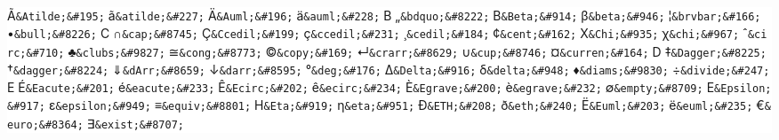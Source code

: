 <tr><td>Ã</td><td><code>&amp;Atilde;</code></td><td><code>&amp;#195;</code></td></tr>
<tr><td>ã</td><td><code>&amp;atilde;</code></td><td><code>&amp;#227;</code></td></tr>
<tr><td>Ä</td><td><code>&amp;Auml;</code></td><td><code>&amp;#196;</code></td></tr>
<tr><td>ä</td><td><code>&amp;auml;</code></td><td><code>&amp;#228;</code></td></tr>

<tr><td colspan="5" class="ascii-header">B</td></tr>
<tr><td>„</td><td><code>&amp;bdquo;</code></td><td><code>&amp;#8222;</code></td></tr>
<tr><td>Β</td><td><code>&amp;Beta;</code></td><td><code>&amp;#914;</code></td></tr>
<tr><td>β</td><td><code>&amp;beta;</code></td><td><code>&amp;#946;</code></td></tr>
<tr><td>¦</td><td><code>&amp;brvbar;</code></td><td><code>&amp;#166;</code></td></tr>
<tr><td>•</td><td><code>&amp;bull;</code></td><td><code>&amp;#8226;</code></td></tr>

<tr><td colspan="5" class="ascii-header">C</td></tr>
<tr><td>∩</td><td><code>&amp;cap;</code></td><td><code>&amp;#8745;</code></td></tr>
<tr><td>Ç</td><td><code>&amp;Ccedil;</code></td><td><code>&amp;#199;</code></td></tr>
<tr><td>ç</td><td><code>&amp;ccedil;</code></td><td><code>&amp;#231;</code></td></tr>
<tr><td>¸</td><td><code>&amp;cedil;</code></td><td><code>&amp;#184;</code></td></tr>
<tr><td>¢</td><td><code>&amp;cent;</code></td><td><code>&amp;#162;</code></td></tr>
<tr><td>Χ</td><td><code>&amp;Chi;</code></td><td><code>&amp;#935;</code></td></tr>
<tr><td>χ</td><td><code>&amp;chi;</code></td><td><code>&amp;#967;</code></td></tr>
<tr><td>ˆ</td><td><code>&amp;circ;</code></td><td><code>&amp;#710;</code></td></tr>
<tr><td>♣</td><td><code>&amp;clubs;</code></td><td><code>&amp;#9827;</code></td></tr>
<tr><td>≅</td><td><code>&amp;cong;</code></td><td><code>&amp;#8773;</code></td></tr>
<tr><td>©</td><td><code>&amp;copy;</code></td><td><code>&amp;#169;</code></td></tr>
<tr><td>↵</td><td><code>&amp;crarr;</code></td><td><code>&amp;#8629;</code></td></tr>
<tr><td>∪</td><td><code>&amp;cup;</code></td><td><code>&amp;#8746;</code></td></tr>
<tr><td>¤</td><td><code>&amp;curren;</code></td><td><code>&amp;#164;</code></td></tr>

<tr><td colspan="5" class="ascii-header">D</td></tr>
<tr><td>‡</td><td><code>&amp;Dagger;</code></td><td><code>&amp;#8225;</code></td></tr>
<tr><td>†</td><td><code>&amp;dagger;</code></td><td><code>&amp;#8224;</code></td></tr>
<tr><td>⇓</td><td><code>&amp;dArr;</code></td><td><code>&amp;#8659;</code></td></tr>
<tr><td>↓</td><td><code>&amp;darr;</code></td><td><code>&amp;#8595;</code></td></tr>
<tr><td>°</td><td><code>&amp;deg;</code></td><td><code>&amp;#176;</code></td></tr>
<tr><td>Δ</td><td><code>&amp;Delta;</code></td><td><code>&amp;#916;</code></td></tr>
<tr><td>δ</td><td><code>&amp;delta;</code></td><td><code>&amp;#948;</code></td></tr>
<tr><td>♦</td><td><code>&amp;diams;</code></td><td><code>&amp;#9830;</code></td></tr>
<tr><td>÷</td><td><code>&amp;divide;</code></td><td><code>&amp;#247;</code></td></tr>

<tr><td colspan="5" class="ascii-header">E</td></tr>
<tr><td>É</td><td><code>&amp;Eacute;</code></td><td><code>&amp;#201;</code></td></tr>
<tr><td>é</td><td><code>&amp;eacute;</code></td><td><code>&amp;#233;</code></td></tr>
<tr><td>Ê</td><td><code>&amp;Ecirc;</code></td><td><code>&amp;#202;</code></td></tr>
<tr><td>ê</td><td><code>&amp;ecirc;</code></td><td><code>&amp;#234;</code></td></tr>
<tr><td>È</td><td><code>&amp;Egrave;</code></td><td><code>&amp;#200;</code></td></tr>
<tr><td>è</td><td><code>&amp;egrave;</code></td><td><code>&amp;#232;</code></td></tr>
<tr><td>∅</td><td><code>&amp;empty;</code></td><td><code>&amp;#8709;</code></td></tr>
<tr><td>Ε</td><td><code>&amp;Epsilon;</code></td><td><code>&amp;#917;</code></td></tr>
<tr><td>ε</td><td><code>&amp;epsilon;</code></td><td><code>&amp;#949;</code></td></tr>
<tr><td>≡</td><td><code>&amp;equiv;</code></td><td><code>&amp;#8801;</code></td></tr>
<tr><td>Η</td><td><code>&amp;Eta;</code></td><td><code>&amp;#919;</code></td></tr>
<tr><td>η</td><td><code>&amp;eta;</code></td><td><code>&amp;#951;</code></td></tr>
<tr><td>Ð</td><td><code>&amp;ETH;</code></td><td><code>&amp;#208;</code></td></tr>
<tr><td>ð</td><td><code>&amp;eth;</code></td><td><code>&amp;#240;</code></td></tr>
<tr><td>Ë</td><td><code>&amp;Euml;</code></td><td><code>&amp;#203;</code></td></tr>
<tr><td>ë</td><td><code>&amp;euml;</code></td><td><code>&amp;#235;</code></td></tr>
<tr><td>€</td><td><code>&amp;euro;</code></td><td><code>&amp;#8364;</code></td></tr>
<tr><td>∃</td><td><code>&amp;exist;</code></td><td><code>&amp;#8707;</code></td></tr>

